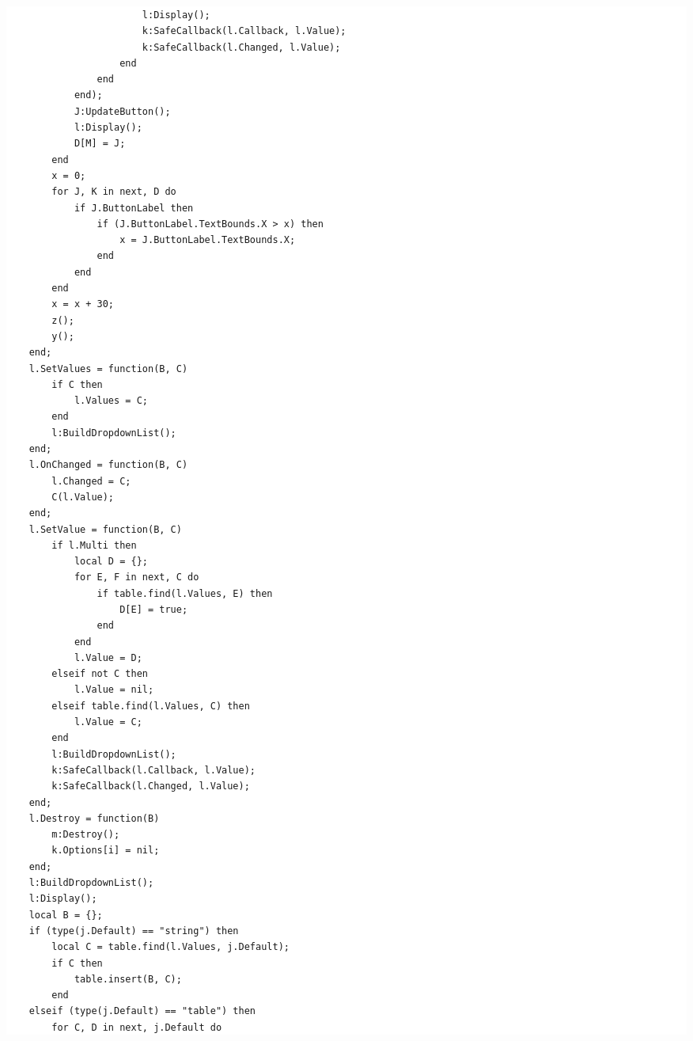 							l:Display();
							k:SafeCallback(l.Callback, l.Value);
							k:SafeCallback(l.Changed, l.Value);
						end
					end
				end);
				J:UpdateButton();
				l:Display();
				D[M] = J;
			end
			x = 0;
			for J, K in next, D do
				if J.ButtonLabel then
					if (J.ButtonLabel.TextBounds.X > x) then
						x = J.ButtonLabel.TextBounds.X;
					end
				end
			end
			x = x + 30;
			z();
			y();
		end;
		l.SetValues = function(B, C)
			if C then
				l.Values = C;
			end
			l:BuildDropdownList();
		end;
		l.OnChanged = function(B, C)
			l.Changed = C;
			C(l.Value);
		end;
		l.SetValue = function(B, C)
			if l.Multi then
				local D = {};
				for E, F in next, C do
					if table.find(l.Values, E) then
						D[E] = true;
					end
				end
				l.Value = D;
			elseif not C then
				l.Value = nil;
			elseif table.find(l.Values, C) then
				l.Value = C;
			end
			l:BuildDropdownList();
			k:SafeCallback(l.Callback, l.Value);
			k:SafeCallback(l.Changed, l.Value);
		end;
		l.Destroy = function(B)
			m:Destroy();
			k.Options[i] = nil;
		end;
		l:BuildDropdownList();
		l:Display();
		local B = {};
		if (type(j.Default) == "string") then
			local C = table.find(l.Values, j.Default);
			if C then
				table.insert(B, C);
			end
		elseif (type(j.Default) == "table") then
			for C, D in next, j.Default do